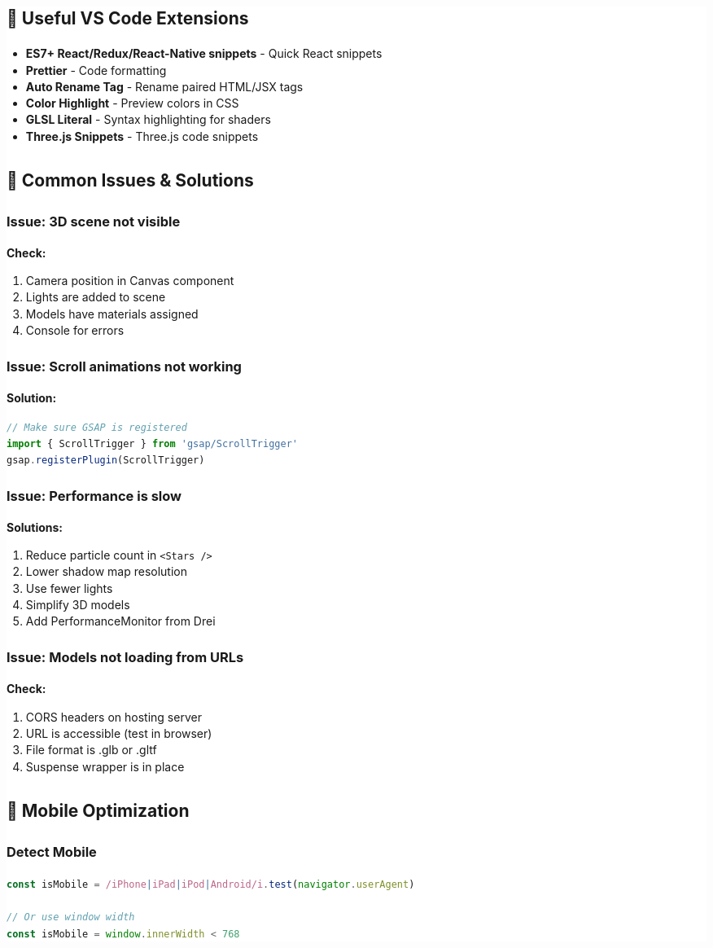 ## 🔧 Useful VS Code Extensions

- **ES7+ React/Redux/React-Native snippets** - Quick React snippets
- **Prettier** - Code formatting
- **Auto Rename Tag** - Rename paired HTML/JSX tags
- **Color Highlight** - Preview colors in CSS
- **GLSL Literal** - Syntax highlighting for shaders
- **Three.js Snippets** - Three.js code snippets

## 🐛 Common Issues & Solutions

### Issue: 3D scene not visible
**Check:**
1. Camera position in Canvas component
2. Lights are added to scene
3. Models have materials assigned
4. Console for errors

### Issue: Scroll animations not working
**Solution:**
```jsx
// Make sure GSAP is registered
import { ScrollTrigger } from 'gsap/ScrollTrigger'
gsap.registerPlugin(ScrollTrigger)
```

### Issue: Performance is slow
**Solutions:**
1. Reduce particle count in `<Stars />`
2. Lower shadow map resolution
3. Use fewer lights
4. Simplify 3D models
5. Add PerformanceMonitor from Drei

### Issue: Models not loading from URLs
**Check:**
1. CORS headers on hosting server
2. URL is accessible (test in browser)
3. File format is .glb or .gltf
4. Suspense wrapper is in place

## 📱 Mobile Optimization

### Detect Mobile
```jsx
const isMobile = /iPhone|iPad|iPod|Android/i.test(navigator.userAgent)

// Or use window width
const isMobile = window.innerWidth < 768
```
